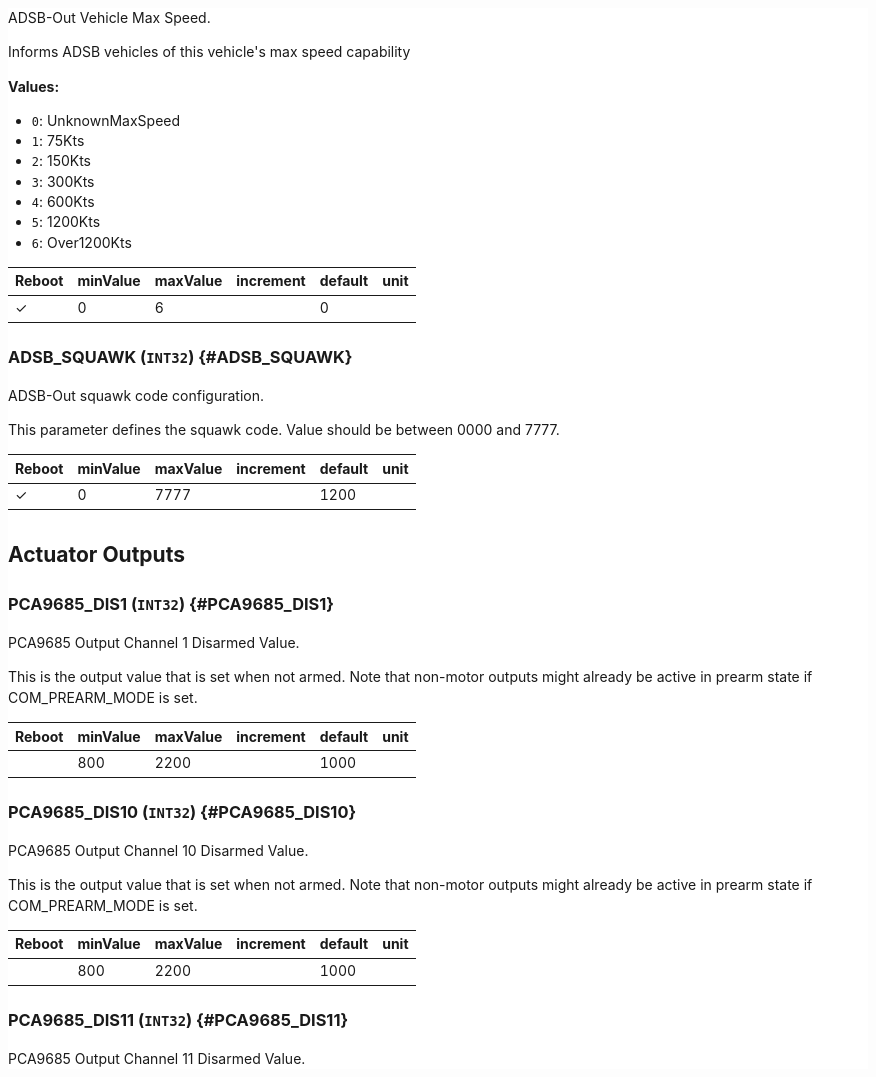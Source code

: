 ADSB-Out Vehicle Max Speed.

Informs ADSB vehicles of this vehicle's max speed capability

**Values:**

- `0`: UnknownMaxSpeed
- `1`: 75Kts
- `2`: 150Kts
- `3`: 300Kts
- `4`: 600Kts
- `5`: 1200Kts
- `6`: Over1200Kts


Reboot | minValue | maxValue | increment | default | unit
--- | --- | --- | --- | --- | ---
&check; | 0 | 6 |  | 0 |  

### ADSB_SQUAWK (`INT32`) {#ADSB_SQUAWK}

ADSB-Out squawk code configuration.

This parameter defines the squawk code. Value should be between 0000 and 7777.

Reboot | minValue | maxValue | increment | default | unit
--- | --- | --- | --- | --- | ---
&check; | 0 | 7777 |  | 1200 |  

## Actuator Outputs

### PCA9685_DIS1 (`INT32`) {#PCA9685_DIS1}

PCA9685 Output Channel 1 Disarmed Value.

This is the output value that is set when not armed. Note that non-motor outputs might already be active in prearm state if COM_PREARM_MODE is set.

Reboot | minValue | maxValue | increment | default | unit
--- | --- | --- | --- | --- | ---
&nbsp; | 800 | 2200 |  | 1000 |  

### PCA9685_DIS10 (`INT32`) {#PCA9685_DIS10}

PCA9685 Output Channel 10 Disarmed Value.

This is the output value that is set when not armed. Note that non-motor outputs might already be active in prearm state if COM_PREARM_MODE is set.

Reboot | minValue | maxValue | increment | default | unit
--- | --- | --- | --- | --- | ---
&nbsp; | 800 | 2200 |  | 1000 |  

### PCA9685_DIS11 (`INT32`) {#PCA9685_DIS11}

PCA9685 Output Channel 11 Disarmed Value.
